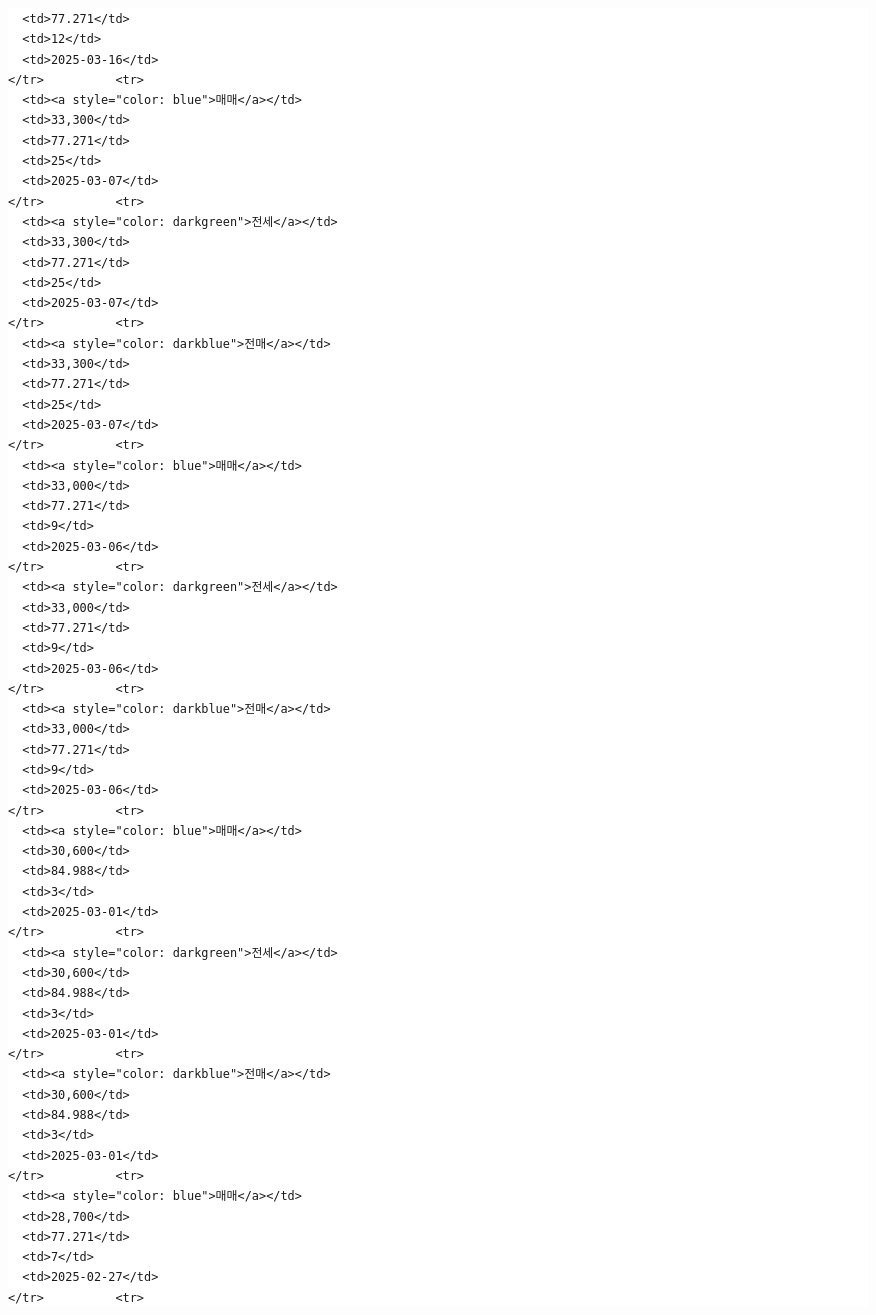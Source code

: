      <td>77.271</td>
      <td>12</td>
      <td>2025-03-16</td>
    </tr>          <tr>
      <td><a style="color: blue">매매</a></td>
      <td>33,300</td>
      <td>77.271</td>
      <td>25</td>
      <td>2025-03-07</td>
    </tr>          <tr>
      <td><a style="color: darkgreen">전세</a></td>
      <td>33,300</td>
      <td>77.271</td>
      <td>25</td>
      <td>2025-03-07</td>
    </tr>          <tr>
      <td><a style="color: darkblue">전매</a></td>
      <td>33,300</td>
      <td>77.271</td>
      <td>25</td>
      <td>2025-03-07</td>
    </tr>          <tr>
      <td><a style="color: blue">매매</a></td>
      <td>33,000</td>
      <td>77.271</td>
      <td>9</td>
      <td>2025-03-06</td>
    </tr>          <tr>
      <td><a style="color: darkgreen">전세</a></td>
      <td>33,000</td>
      <td>77.271</td>
      <td>9</td>
      <td>2025-03-06</td>
    </tr>          <tr>
      <td><a style="color: darkblue">전매</a></td>
      <td>33,000</td>
      <td>77.271</td>
      <td>9</td>
      <td>2025-03-06</td>
    </tr>          <tr>
      <td><a style="color: blue">매매</a></td>
      <td>30,600</td>
      <td>84.988</td>
      <td>3</td>
      <td>2025-03-01</td>
    </tr>          <tr>
      <td><a style="color: darkgreen">전세</a></td>
      <td>30,600</td>
      <td>84.988</td>
      <td>3</td>
      <td>2025-03-01</td>
    </tr>          <tr>
      <td><a style="color: darkblue">전매</a></td>
      <td>30,600</td>
      <td>84.988</td>
      <td>3</td>
      <td>2025-03-01</td>
    </tr>          <tr>
      <td><a style="color: blue">매매</a></td>
      <td>28,700</td>
      <td>77.271</td>
      <td>7</td>
      <td>2025-02-27</td>
    </tr>          <tr>